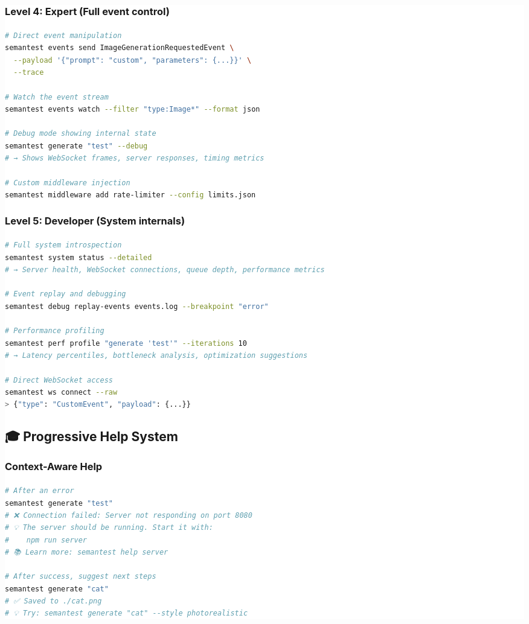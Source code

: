 ### Level 4: Expert (Full event control)
```bash
# Direct event manipulation
semantest events send ImageGenerationRequestedEvent \
  --payload '{"prompt": "custom", "parameters": {...}}' \
  --trace

# Watch the event stream
semantest events watch --filter "type:Image*" --format json

# Debug mode showing internal state
semantest generate "test" --debug
# → Shows WebSocket frames, server responses, timing metrics

# Custom middleware injection
semantest middleware add rate-limiter --config limits.json
```

### Level 5: Developer (System internals)
```bash
# Full system introspection
semantest system status --detailed
# → Server health, WebSocket connections, queue depth, performance metrics

# Event replay and debugging
semantest debug replay-events events.log --breakpoint "error"

# Performance profiling
semantest perf profile "generate 'test'" --iterations 10
# → Latency percentiles, bottleneck analysis, optimization suggestions

# Direct WebSocket access
semantest ws connect --raw
> {"type": "CustomEvent", "payload": {...}}
```

## 🎓 Progressive Help System

### Context-Aware Help
```bash
# After an error
semantest generate "test"
# ❌ Connection failed: Server not responding on port 8080
# 💡 The server should be running. Start it with:
#    npm run server
# 📚 Learn more: semantest help server

# After success, suggest next steps
semantest generate "cat"
# ✅ Saved to ./cat.png
# 💡 Try: semantest generate "cat" --style photorealistic
```
